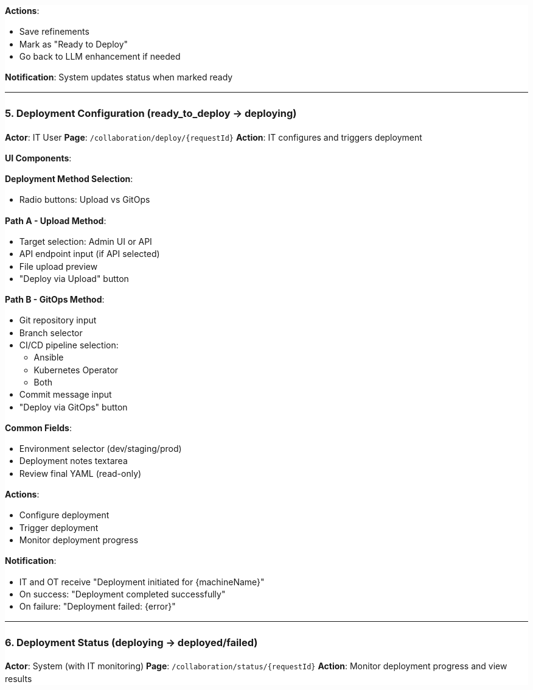 **Actions**:
- Save refinements
- Mark as "Ready to Deploy"
- Go back to LLM enhancement if needed

**Notification**: System updates status when marked ready

---

### 5. Deployment Configuration (ready_to_deploy → deploying)
**Actor**: IT User
**Page**: `/collaboration/deploy/{requestId}`
**Action**: IT configures and triggers deployment

**UI Components**:

**Deployment Method Selection**:
- Radio buttons: Upload vs GitOps

**Path A - Upload Method**:
- Target selection: Admin UI or API
- API endpoint input (if API selected)
- File upload preview
- "Deploy via Upload" button

**Path B - GitOps Method**:
- Git repository input
- Branch selector
- CI/CD pipeline selection:
  - Ansible
  - Kubernetes Operator
  - Both
- Commit message input
- "Deploy via GitOps" button

**Common Fields**:
- Environment selector (dev/staging/prod)
- Deployment notes textarea
- Review final YAML (read-only)

**Actions**:
- Configure deployment
- Trigger deployment
- Monitor deployment progress

**Notification**:
- IT and OT receive "Deployment initiated for {machineName}"
- On success: "Deployment completed successfully"
- On failure: "Deployment failed: {error}"

---

### 6. Deployment Status (deploying → deployed/failed)
**Actor**: System (with IT monitoring)
**Page**: `/collaboration/status/{requestId}`
**Action**: Monitor deployment progress and view results
